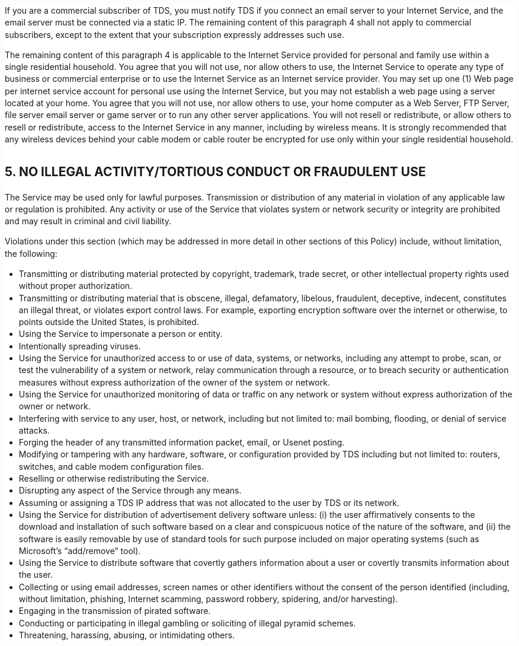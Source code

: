 If you are a commercial subscriber of TDS, you must notify TDS if you connect an email server to your Internet Service, and the email server must be connected via a static IP. The remaining content of this paragraph 4 shall not apply to commercial subscribers, except to the extent that your subscription expressly addresses such use.

The remaining content of this paragraph 4 is applicable to the Internet Service provided for personal and family use within a single residential household. You agree that you will not use, nor allow others to use, the Internet Service to operate any type of business or commercial enterprise or to use the Internet Service as an Internet service provider. You may set up one (1) Web page per internet service account for personal use using the Internet Service, but you may not establish a web page using a server located at your home. You agree that you will not use, nor allow others to use, your home computer as a Web Server, FTP Server, file server email server or game server or to run any other server applications. You will not resell or redistribute, or allow others to resell or redistribute, access to the Internet Service in any manner, including by wireless means. It is strongly recommended that any wireless devices behind your cable modem or cable router be encrypted for use only within your single residential household.

5\. NO ILLEGAL ACTIVITY/TORTIOUS CONDUCT OR FRAUDULENT USE
----------------------------------------------------------

The Service may be used only for lawful purposes. Transmission or distribution of any material in violation of any applicable law or regulation is prohibited. Any activity or use of the Service that violates system or network security or integrity are prohibited and may result in criminal and civil liability.

Violations under this section (which may be addressed in more detail in other sections of this Policy) include, without limitation, the following:

* Transmitting or distributing material protected by copyright, trademark, trade secret, or other intellectual property rights used without proper authorization.
* Transmitting or distributing material that is obscene, illegal, defamatory, libelous, fraudulent, deceptive, indecent, constitutes an illegal threat, or violates export control laws. For example, exporting encryption software over the internet or otherwise, to points outside the United States, is prohibited.
* Using the Service to impersonate a person or entity.
* Intentionally spreading viruses.
* Using the Service for unauthorized access to or use of data, systems, or networks, including any attempt to probe, scan, or test the vulnerability of a system or network, relay communication through a resource, or to breach security or authentication measures without express authorization of the owner of the system or network.
* Using the Service for unauthorized monitoring of data or traffic on any network or system without express authorization of the owner or network.
* Interfering with service to any user, host, or network, including but not limited to: mail bombing, flooding, or denial of service attacks.
* Forging the header of any transmitted information packet, email, or Usenet posting.
* Modifying or tampering with any hardware, software, or configuration provided by TDS including but not limited to: routers, switches, and cable modem configuration files.
* Reselling or otherwise redistributing the Service.
* Disrupting any aspect of the Service through any means.
* Assuming or assigning a TDS IP address that was not allocated to the user by TDS or its network.
* Using the Service for distribution of advertisement delivery software unless: (i) the user affirmatively consents to the download and installation of such software based on a clear and conspicuous notice of the nature of the software, and (ii) the software is easily removable by use of standard tools for such purpose included on major operating systems (such as Microsoft’s “add/remove” tool).
* Using the Service to distribute software that covertly gathers information about a user or covertly transmits information about the user.
* Collecting or using email addresses, screen names or other identifiers without the consent of the person identified (including, without limitation, phishing, Internet scamming, password robbery, spidering, and/or harvesting).
* Engaging in the transmission of pirated software.
* Conducting or participating in illegal gambling or soliciting of illegal pyramid schemes.
* Threatening, harassing, abusing, or intimidating others.
